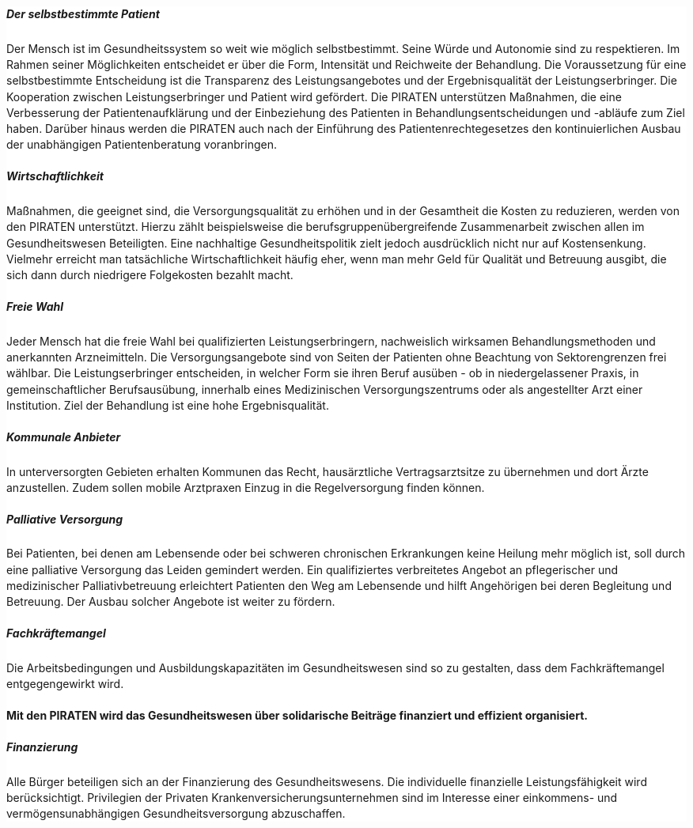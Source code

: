 ##### Der selbstbestimmte Patient

Der Mensch ist im Gesundheitssystem so weit wie möglich selbstbestimmt. Seine Würde und Autonomie sind zu respektieren. Im Rahmen seiner Möglichkeiten entscheidet er über die Form, Intensität und Reichweite der Behandlung. Die Voraussetzung für eine selbstbestimmte Entscheidung ist die Transparenz des Leistungsangebotes und der Ergebnisqualität der Leistungserbringer. Die Kooperation zwischen Leistungserbringer und Patient wird gefördert. Die PIRATEN unterstützen Maßnahmen, die eine Verbesserung der Patientenaufklärung und der Einbeziehung des Patienten in Behandlungsentscheidungen und -abläufe zum Ziel haben. Darüber hinaus werden die PIRATEN auch nach der Einführung des Patientenrechtegesetzes den kontinuierlichen Ausbau der unabhängigen Patientenberatung voranbringen.

##### Wirtschaftlichkeit

Maßnahmen, die geeignet sind, die Versorgungsqualität zu erhöhen und in der Gesamtheit die Kosten zu reduzieren, werden von den PIRATEN unterstützt. Hierzu zählt beispielsweise die berufsgruppenübergreifende Zusammenarbeit zwischen allen im Gesundheitswesen Beteiligten. Eine nachhaltige Gesundheitspolitik zielt jedoch ausdrücklich nicht nur auf Kostensenkung. Vielmehr erreicht man tatsächliche Wirtschaftlichkeit häufig eher, wenn man mehr Geld für Qualität und Betreuung ausgibt, die sich dann durch niedrigere Folgekosten bezahlt macht.

##### Freie Wahl

Jeder Mensch hat die freie Wahl bei qualifizierten Leistungserbringern, nachweislich wirksamen Behandlungsmethoden und anerkannten Arzneimitteln. Die Versorgungsangebote sind von Seiten der Patienten ohne Beachtung von Sektorengrenzen frei wählbar. Die Leistungserbringer entscheiden, in welcher Form sie ihren Beruf ausüben - ob in niedergelassener Praxis, in gemeinschaftlicher Berufsausübung, innerhalb eines Medizinischen Versorgungszentrums oder als angestellter Arzt einer Institution. Ziel der Behandlung ist eine hohe Ergebnisqualität.

##### Kommunale Anbieter 

In unterversorgten Gebieten erhalten Kommunen das Recht, hausärztliche Vertragsarztsitze zu übernehmen und dort Ärzte anzustellen. Zudem sollen mobile Arztpraxen Einzug in die Regelversorgung finden können.

##### Palliative Versorgung 

Bei Patienten, bei denen am Lebensende oder bei schweren chronischen Erkrankungen keine Heilung mehr möglich ist, soll durch eine palliative Versorgung das Leiden gemindert werden. Ein qualifiziertes verbreitetes Angebot an pflegerischer und medizinischer Palliativbetreuung erleichtert Patienten den Weg am Lebensende und hilft Angehörigen bei deren Begleitung und Betreuung. Der Ausbau solcher Angebote ist weiter zu fördern.

##### Fachkräftemangel

Die Arbeitsbedingungen und Ausbildungskapazitäten im Gesundheitswesen sind so zu gestalten, dass dem Fachkräftemangel entgegengewirkt wird.
#### Mit den PIRATEN wird das Gesundheitswesen über solidarische Beiträge finanziert und effizient organisiert. 

##### Finanzierung

Alle Bürger beteiligen sich an der Finanzierung des Gesundheitswesens. Die individuelle finanzielle Leistungsfähigkeit wird berücksichtigt. Privilegien der Privaten Krankenversicherungsunternehmen sind im Interesse einer einkommens- und vermögensunabhängigen Gesundheitsversorgung abzuschaffen.
